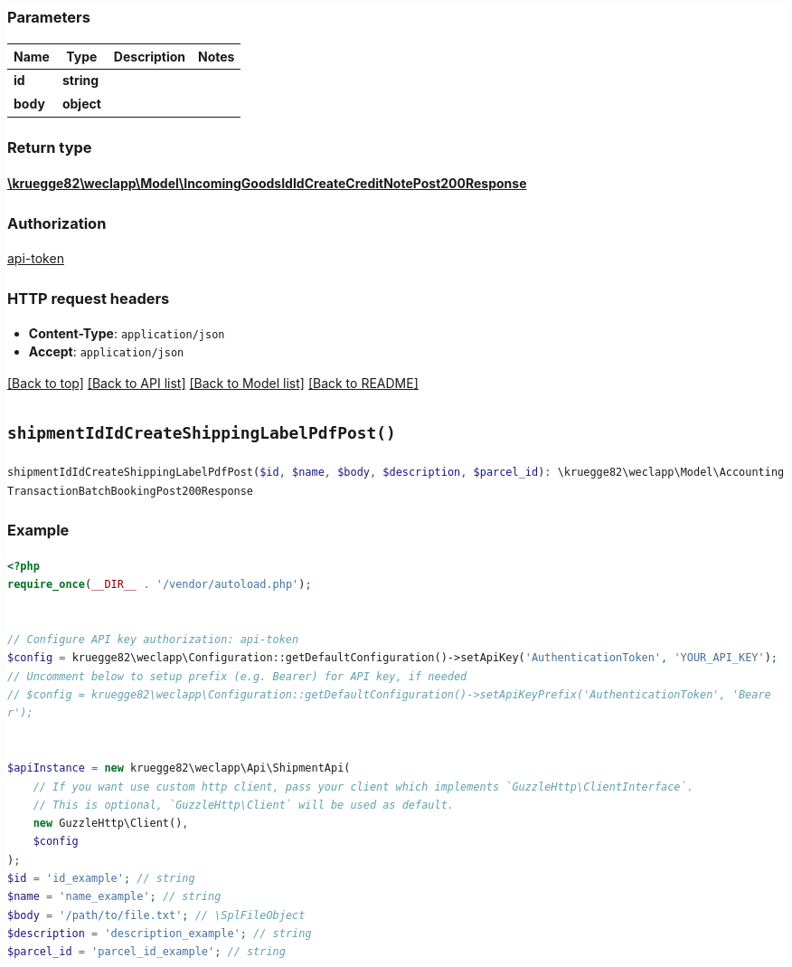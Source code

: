 ```php
```

### Parameters

| Name | Type | Description  | Notes |
| ------------- | ------------- | ------------- | ------------- |
| **id** | **string**|  | |
| **body** | **object**|  | |

### Return type

[**\kruegge82\weclapp\Model\IncomingGoodsIdIdCreateCreditNotePost200Response**](../Model/IncomingGoodsIdIdCreateCreditNotePost200Response.md)

### Authorization

[api-token](../../README.md#api-token)

### HTTP request headers

- **Content-Type**: `application/json`
- **Accept**: `application/json`

[[Back to top]](#) [[Back to API list]](../../README.md#endpoints)
[[Back to Model list]](../../README.md#models)
[[Back to README]](../../README.md)

## `shipmentIdIdCreateShippingLabelPdfPost()`

```php
shipmentIdIdCreateShippingLabelPdfPost($id, $name, $body, $description, $parcel_id): \kruegge82\weclapp\Model\AccountingTransactionBatchBookingPost200Response
```



### Example

```php
<?php
require_once(__DIR__ . '/vendor/autoload.php');


// Configure API key authorization: api-token
$config = kruegge82\weclapp\Configuration::getDefaultConfiguration()->setApiKey('AuthenticationToken', 'YOUR_API_KEY');
// Uncomment below to setup prefix (e.g. Bearer) for API key, if needed
// $config = kruegge82\weclapp\Configuration::getDefaultConfiguration()->setApiKeyPrefix('AuthenticationToken', 'Bearer');


$apiInstance = new kruegge82\weclapp\Api\ShipmentApi(
    // If you want use custom http client, pass your client which implements `GuzzleHttp\ClientInterface`.
    // This is optional, `GuzzleHttp\Client` will be used as default.
    new GuzzleHttp\Client(),
    $config
);
$id = 'id_example'; // string
$name = 'name_example'; // string
$body = '/path/to/file.txt'; // \SplFileObject
$description = 'description_example'; // string
$parcel_id = 'parcel_id_example'; // string

```